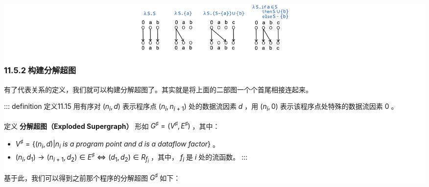 <p style="text-align:center"><img src="./representation-relation.png" alt="representation-relation" style="zoom:30%;"/></p>



### 11.5.2 构建分解超图

有了代表关系的定义，我们就可以构建分解超图了。其实就是将上面的二部图一个个首尾相接连起来。

::: definition 定义11.15
用有序对 $(n_i, d)$ 表示程序点 $(n_i, n_{i+1})$ 处的数据流因素 $d$ ，用 $(n_i, 0)$ 表示该程序点处特殊的数据流因素 $0$ 。

定义 **分解超图（Exploded Supergraph）** 形如 $G^{\sharp} = (V^{\sharp}, E^{\sharp})$ ，其中：

- $V^{\sharp} = \{(n_i, d)|n_i\ is\ a\ program\ point\ and\ d\ is \ a\ dataflow\ factor\}$ 。
- $(n_i, d_1) \to (n_{i + 1}, d_2) \in E^{\sharp} \Leftrightarrow (d_1, d_2) \in R_{f_i}$ ，其中， $f_i$ 是 $i$ 处的流函数。
:::

基于此，我们可以得到之前那个程序的分解超图 $G^{\sharp}$ 如下：
